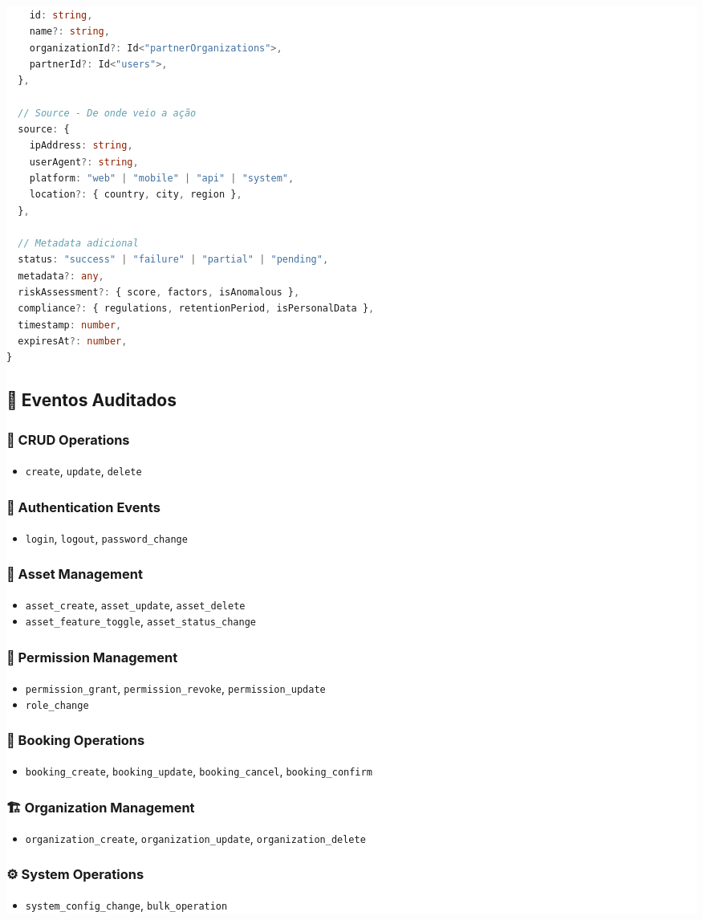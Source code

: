 ```typescript
    id: string,
    name?: string,
    organizationId?: Id<"partnerOrganizations">,
    partnerId?: Id<"users">,
  },
  
  // Source - De onde veio a ação
  source: {
    ipAddress: string,
    userAgent?: string,
    platform: "web" | "mobile" | "api" | "system",
    location?: { country, city, region },
  },
  
  // Metadata adicional
  status: "success" | "failure" | "partial" | "pending",
  metadata?: any,
  riskAssessment?: { score, factors, isAnomalous },
  compliance?: { regulations, retentionPeriod, isPersonalData },
  timestamp: number,
  expiresAt?: number,
}
```

## 🎯 Eventos Auditados

### 📝 CRUD Operations
- `create`, `update`, `delete`

### 🔐 Authentication Events  
- `login`, `logout`, `password_change`

### 🏢 Asset Management
- `asset_create`, `asset_update`, `asset_delete`
- `asset_feature_toggle`, `asset_status_change`

### 👥 Permission Management
- `permission_grant`, `permission_revoke`, `permission_update`
- `role_change`

### 📅 Booking Operations
- `booking_create`, `booking_update`, `booking_cancel`, `booking_confirm`

### 🏗️ Organization Management
- `organization_create`, `organization_update`, `organization_delete`

### ⚙️ System Operations
- `system_config_change`, `bulk_operation`
